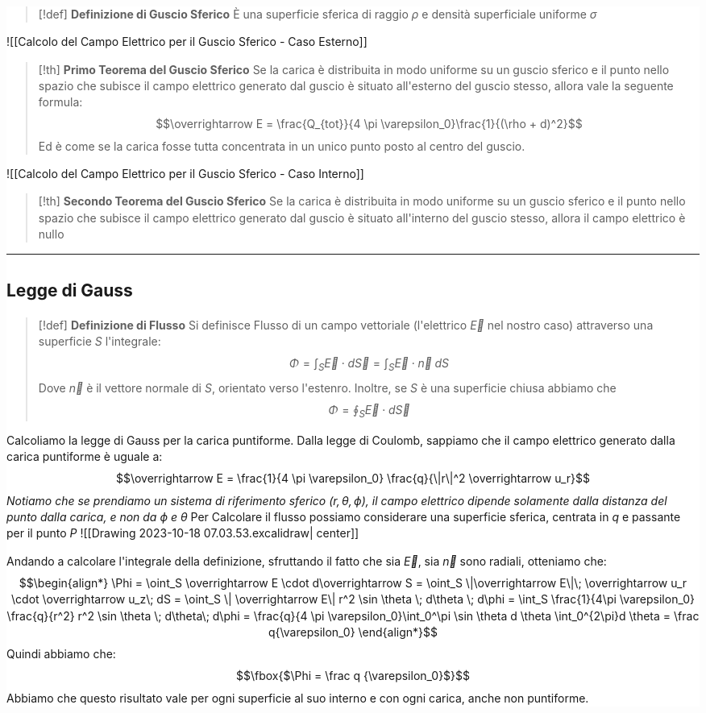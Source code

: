 >[!def] **Definizione di Guscio Sferico**
>È una superficie sferica di raggio $\rho$ e densità superficiale uniforme $\sigma$

<div style="page-break-after: always;"></div>

![[Calcolo del Campo Elettrico per il Guscio Sferico - Caso Esterno]]

<div style="page-break-after: always;"></div>

>[!th]  **Primo Teorema del Guscio Sferico**
>Se la carica è distribuita in modo uniforme su un guscio sferico e il punto nello spazio che subisce il campo elettrico generato dal guscio è situato all'esterno del guscio stesso, allora vale la seguente formula: 
>$$\overrightarrow E = \frac{Q_{tot}}{4 \pi \varepsilon_0}\frac{1}{(\rho + d)^2}$$
>Ed è come se la carica fosse tutta concentrata in un unico punto posto al centro del guscio.

![[Calcolo del Campo Elettrico per il Guscio Sferico - Caso Interno]]

>[!th]  **Secondo Teorema del Guscio Sferico**
>Se la carica è distribuita in modo uniforme su un guscio sferico e il punto nello spazio che subisce il campo elettrico generato dal guscio è situato all'interno del guscio stesso, allora il campo elettrico è nullo

***


## Legge di Gauss

>[!def] **Definizione di Flusso**
>Si definisce Flusso di un campo vettoriale (l'elettrico $\overrightarrow E$ nel nostro caso) attraverso una superficie $S$ l'integrale: $$\Phi = \int_S \overrightarrow E \cdot d\overrightarrow S = \int_S \overrightarrow E \cdot \overrightarrow n \;dS$$Dove $\overrightarrow n$ è il vettore normale di $S$, orientato verso l'estenro.
>Inoltre, se $S$ è una superficie chiusa abbiamo che $$\Phi = \oint _S \overrightarrow E \cdot d \overrightarrow S$$

Calcoliamo la legge di Gauss per la carica puntiforme.
Dalla legge di Coulomb, sappiamo che il campo elettrico generato dalla carica puntiforme è uguale a: $$\overrightarrow E = \frac{1}{4 \pi \varepsilon_0} \frac{q}{\|r\|^2 \overrightarrow u_r}$$
*Notiamo che se prendiamo un sistema di riferimento sferico $(r, \theta, \phi)$, il campo elettrico dipende solamente dalla distanza del punto dalla carica, e non da $\phi$ e $\theta$*
Per Calcolare il flusso possiamo considerare una superficie sferica, centrata in $q$ e passante per il punto $P$
![[Drawing 2023-10-18 07.03.53.excalidraw| center]]

Andando a calcolare l'integrale della definizione, sfruttando il fatto che sia $\overrightarrow E$, sia $\overrightarrow n$ sono radiali, otteniamo che: 
$$\begin{align*}
\Phi = \oint_S \overrightarrow E \cdot d\overrightarrow S = \oint_S \|\overrightarrow E\|\; \overrightarrow u_r \cdot \overrightarrow u_z\; dS = \oint_S \| \overrightarrow E\| r^2 \sin \theta \; d\theta \; d\phi = \int_S \frac{1}{4\pi \varepsilon_0} \frac{q}{r^2} r^2 \sin \theta \; d\theta\; d\phi = \frac{q}{4 \pi \varepsilon_0}\int_0^\pi \sin \theta d \theta \int_0^{2\pi}d \theta = \frac q{\varepsilon_0}
\end{align*}$$
Quindi abbiamo che: $$\fbox{$\Phi = \frac q {\varepsilon_0}$}$$
Abbiamo che questo risultato vale per ogni superficie al suo interno e con ogni carica, anche non puntiforme.

